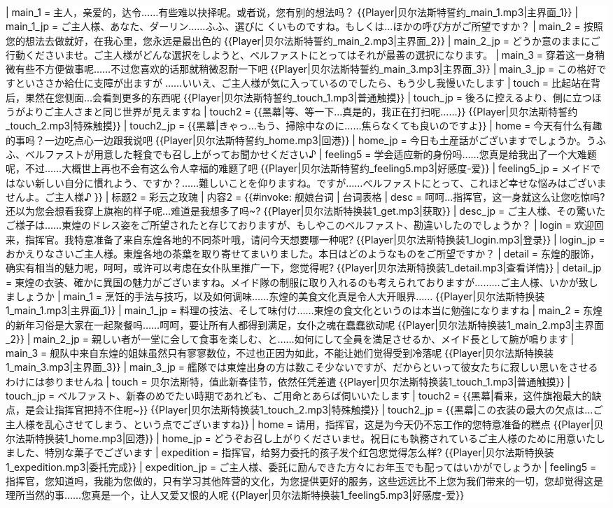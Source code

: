   | main_1 = 主人，亲爱的，达令……有些难以抉择呢。或者说，您有别的想法吗？ {{Player|贝尔法斯特誓约_main_1.mp3|主界面_1}}
  | main_1_jp = ご主人様、あなた、ダーリン……ふふ、選びに くいものですね。もしくは…ほかの呼び方がご所望ですか？
  | main_2 = 按照您的想法去做就好，在我心里，您永远是最出色的 {{Player|贝尔法斯特誓约_main_2.mp3|主界面_2}}
  | main_2_jp = どうか意のままにご行動くださいませ。ご主人様がどんな選択をしようと、ベルファストにとってはそれが最善の選択になります。
  | main_3 = 穿着这一身稍微有些不方便做事呢……不过您喜欢的话那就稍微忍耐一下吧 {{Player|贝尔法斯特誓约_main_3.mp3|主界面_3}}
  | main_3_jp = この格好ですといささか給仕に支障が出ますが ……いいえ、ご主人様が気に入っているのでしたら、もう少し我慢いたします
  | touch = 比起站在背后，果然在您侧面…会看到更多的东西呢 {{Player|贝尔法斯特誓约_touch_1.mp3|普通触摸}}
  | touch_jp = 後ろに控えるより、側に立つほうがよりご主人さまと同じ世界が見えますね
  | touch2 = {{黑幕|等、等一下…真是的，我正在打扫呢……}} {{Player|贝尔法斯特誓约_touch_2.mp3|特殊触摸}}
  | touch2_jp = {{黑幕|きゃっ…もう、掃除中なのに……焦らなくても良いのですよ}}
  | home = 今天有什么有趣的事吗？一边吃点心一边跟我说吧 {{Player|贝尔法斯特誓约_home.mp3|回港}}
  | home_jp = 今日も土産話がございますでしょうか。うふふ、ベルファストが用意した軽食でも召し上がってお聞かせください♪
  | feeling5 = 学会适应新的身份吗……您真是给我出了一个大难题呢，不过……大概世上再也不会有这么令人幸福的难题了吧 {{Player|贝尔法斯特誓约_feeling5.mp3|好感度-爱}}
  | feeling5_jp = メイドではない新しい自分に慣れよう、ですか？……難しいことを仰りますね。ですが……べルファストにとって、これほど幸せな悩みはございませんよ。ご主人様♪
  }}
| 标题2 = 彩云之玫瑰
| 内容2 = {{#invoke: 舰娘台词 | 台词表格
  | desc = 呵呵…指挥官，这一身就这么让您吃惊吗?还以为您会想看我穿上旗袍的样子呢…难道是我想多了吗~?  {{Player|贝尔法斯特换装1_get.mp3|获取}}
  | desc_jp = ご主人様、その驚いたご様子は……東煌のドレス姿をご所望されたと存じておりますが、もしやこのベルファスト、勘違いしたのでしょうか？
  | login = 欢迎回来，指挥官。我特意准备了来自东煌各地的不同茶叶哦，请问今天想要哪一种呢?   {{Player|贝尔法斯特换装1_login.mp3|登录}}
  | login_jp = おかえりなさいご主人様。東煌各地の茶葉を取り寄せてまいりました。本日はどのようなものをご所望ですか？
  | detail = 东煌的服饰，确实有相当的魅力呢，呵呵，或许可以考虑在女仆队里推广一下，您觉得呢?  {{Player|贝尔法斯特换装1_detail.mp3|查看详情}}
  | detail_jp = 東煌の衣装、確かに異国の魅力がございますね。メイド隊の制服に取り入れるのも考えられておりますが………ご主人様、いかが致しましょうか
  | main_1 = 烹饪的手法与技巧，以及如何调味……东煌的美食文化真是令人大开眼界……  {{Player|贝尔法斯特换装1_main_1.mp3|主界面_1}}
  | main_1_jp = 料理の技法、そして味付け……東煌の食文化というのは本当に勉強になりますね
  | main_2 = 东煌的新年习俗是大家在一起聚餐吗……呵呵，要让所有人都得到满足，女仆之魂在蠢蠢欲动呢  {{Player|贝尔法斯特换装1_main_2.mp3|主界面_2}}
  | main_2_jp = 親しい者が一堂に会して食事を楽しむ、と……如何にして全員を満足させるか、メイド長として腕が鳴ります
  | main_3 = 舰队中来自东煌的姐妹虽然只有寥寥数位，不过也正因为如此，不能让她们觉得受到冷落呢  {{Player|贝尔法斯特换装1_main_3.mp3|主界面_3}}
  | main_3_jp = 艦隊では東煌出身の方は数こそ少ないですが、だからといって彼女たちに寂しい思いをさせるわけには参りませんね
  | touch = 贝尔法斯特，值此新春佳节，依然任凭差遣  {{Player|贝尔法斯特换装1_touch_1.mp3|普通触摸}}
  | touch_jp = ベルファスト、新春のめでたい時期であれども、ご用命とあらば伺いいたします
  | touch2 = {{黑幕|看来，这件旗袍最大的缺点，是会让指挥官把持不住呢~}}  {{Player|贝尔法斯特换装1_touch_2.mp3|特殊触摸}}
  | touch2_jp = {{黑幕|この衣装の最大の欠点は…ご主人様を乱心させてしまう、という点でございますね}}
  | home = 请用，指挥官，这是为今天仍不忘工作的您特意准备的糕点  {{Player|贝尔法斯特换装1_home.mp3|回港}}
  | home_jp = どうぞお召し上がりくださいませ。祝日にも執務されているご主人様のために用意いたしました、特別な菓子でございます
  | expedition = 指挥官，给努力委托的孩子发个红包您觉得怎么样?  {{Player|贝尔法斯特换装1_expedition.mp3|委托完成}}
  | expedition_jp = ご主人様、委託に励んできた方々にお年玉でも配ってはいかがでしょうか
  | feeling5 = 指挥官，您知道吗，我能为您做的，只有学习其他阵营的文化，为您提供更好的服务，这些远远比不上您为我们带来的一切，您却觉得这是理所当然的事……您真是一个，让人又爱又恨的人呢  {{Player|贝尔法斯特换装1_feeling5.mp3|好感度-爱}}